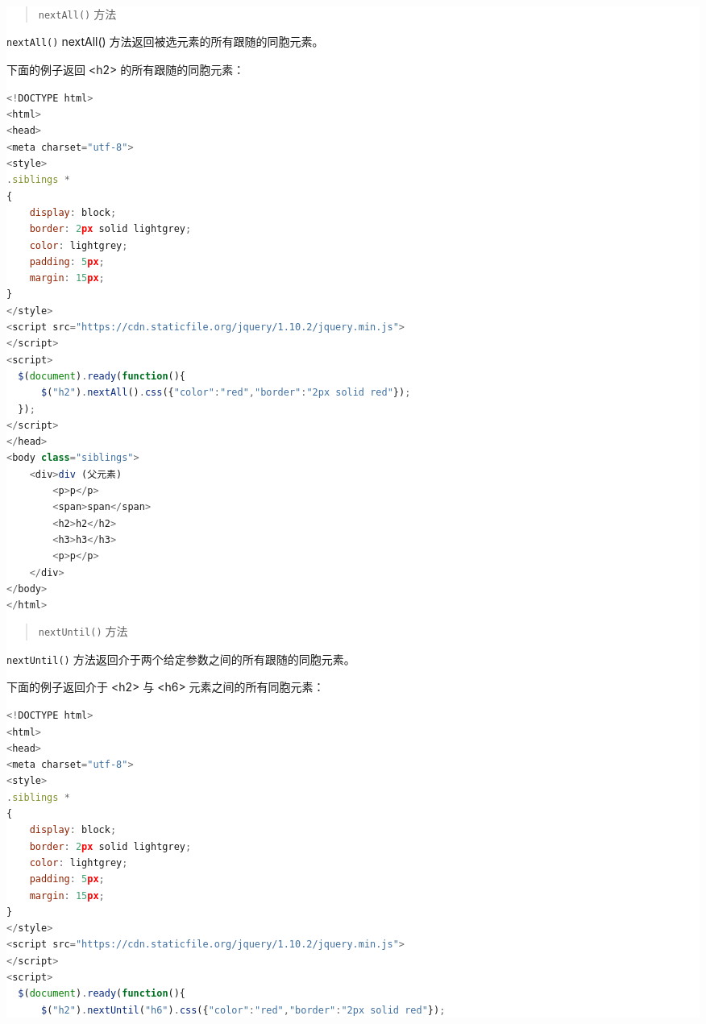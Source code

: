 > `nextAll()` 方法

`nextAll()` nextAll() 方法返回被选元素的所有跟随的同胞元素。

下面的例子返回 \<h2\> 的所有跟随的同胞元素：

```javascript
<!DOCTYPE html>
<html>
<head>
<meta charset="utf-8">
<style>
.siblings *
{ 
	display: block;
	border: 2px solid lightgrey;
	color: lightgrey;
	padding: 5px;
	margin: 15px;
}
</style>
<script src="https://cdn.staticfile.org/jquery/1.10.2/jquery.min.js">
</script>
<script>
  $(document).ready(function(){
	  $("h2").nextAll().css({"color":"red","border":"2px solid red"});
  });
</script>
</head>
<body class="siblings">
    <div>div (父元素)
        <p>p</p>
        <span>span</span>
        <h2>h2</h2>
        <h3>h3</h3>
        <p>p</p>
    </div>
</body>
</html>
```

> `nextUntil()` 方法

`nextUntil()` 方法返回介于两个给定参数之间的所有跟随的同胞元素。

下面的例子返回介于 \<h2\> 与 \<h6\> 元素之间的所有同胞元素：

```javascript
<!DOCTYPE html>
<html>
<head>
<meta charset="utf-8">
<style>
.siblings *
{ 
	display: block;
	border: 2px solid lightgrey;
	color: lightgrey;
	padding: 5px;
	margin: 15px;
}
</style>
<script src="https://cdn.staticfile.org/jquery/1.10.2/jquery.min.js">
</script>
<script>
  $(document).ready(function(){
	  $("h2").nextUntil("h6").css({"color":"red","border":"2px solid red"});
```
